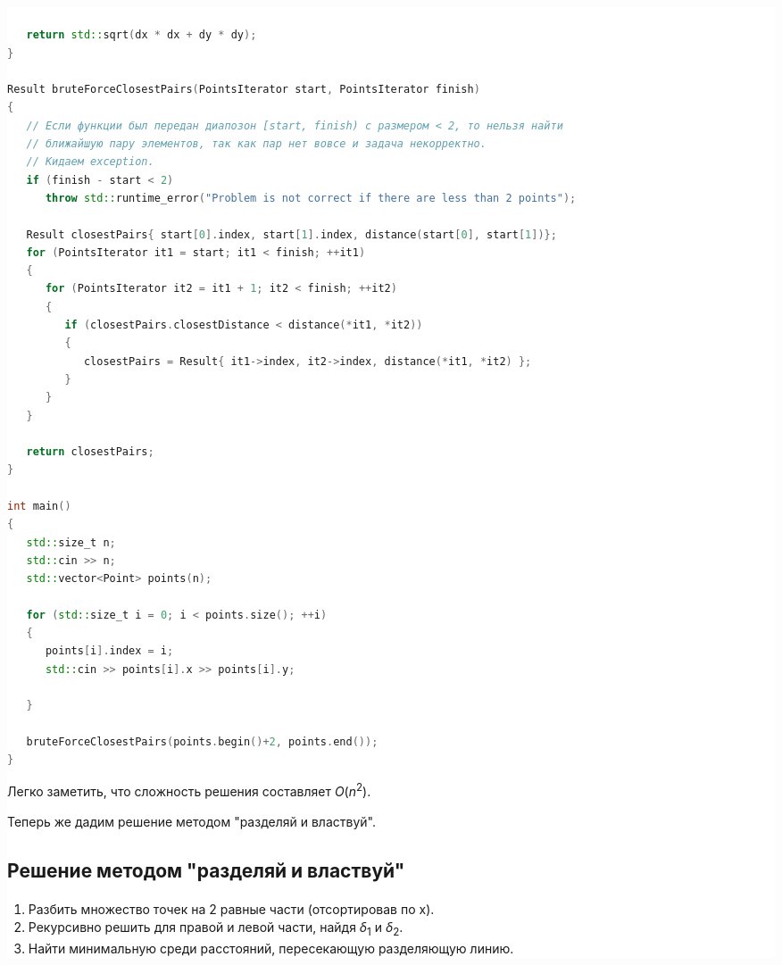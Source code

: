 ```cpp

   return std::sqrt(dx * dx + dy * dy);
}

Result bruteForceClosestPairs(PointsIterator start, PointsIterator finish)
{
   // Если функции был передан диапозон [start, finish) с размером < 2, то нельзя найти
   // ближайшую пару элементов, так как пар нет вовсе и задача некорректно.
   // Кидаем exception.
   if (finish - start < 2)
      throw std::runtime_error("Problem is not correct if there are less than 2 points");

   Result closestPairs{ start[0].index, start[1].index, distance(start[0], start[1])};
   for (PointsIterator it1 = start; it1 < finish; ++it1)
   {
      for (PointsIterator it2 = it1 + 1; it2 < finish; ++it2)
      {
         if (closestPairs.closestDistance < distance(*it1, *it2))
         {
            closestPairs = Result{ it1->index, it2->index, distance(*it1, *it2) };
         }
      }
   }

   return closestPairs;
}

int main()
{
   std::size_t n;
   std::cin >> n;
   std::vector<Point> points(n);

   for (std::size_t i = 0; i < points.size(); ++i)
   {
      points[i].index = i;
      std::cin >> points[i].x >> points[i].y;
   
   }

   bruteForceClosestPairs(points.begin()+2, points.end());
}
```

Легко заметить, что сложность решения составляет $O(n^2)$.

Теперь же дадим решение методом "разделяй и властвуй".

## Решение методом "разделяй и властвуй"

1. Разбить множество точек на 2 равные части (отсортировав по x).
2. Рекурсивно решить для правой и левой части, найдя $δ_1$ и $δ_2$.
3. Найти минимальную среди расстояний, пересекающую разделяющую линию.
